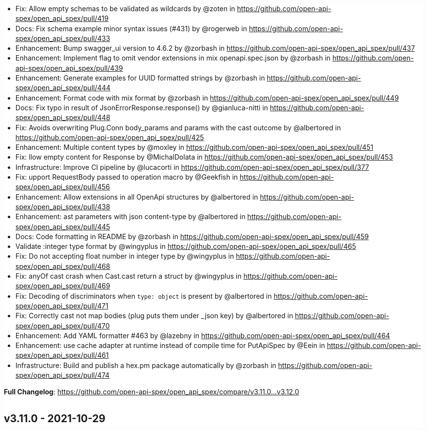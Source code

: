 * Fix: Allow empty schemas to be validated as wildcards by @zoten in https://github.com/open-api-spex/open_api_spex/pull/419
* Docs: Fix schema example minor syntax issues (#431) by @rogerweb in https://github.com/open-api-spex/open_api_spex/pull/433
* Enhancement: Bump swagger_ui version to 4.6.2 by @zorbash in https://github.com/open-api-spex/open_api_spex/pull/437
* Enhancement: Implement flag to omit vendor extensions in mix openapi.spec.json by @zorbash in https://github.com/open-api-spex/open_api_spex/pull/439
* Enhancement: Generate examples for UUID formatted strings by @zorbash in https://github.com/open-api-spex/open_api_spex/pull/444
* Enhancement: Format code with mix format by @zorbash in https://github.com/open-api-spex/open_api_spex/pull/449
* Docs: Fix typo in result of JsonErrorResponse.response() by @gianluca-nitti in https://github.com/open-api-spex/open_api_spex/pull/448
* Fix: Avoids overwriting Plug.Conn body_params and params with the cast outcome by @albertored in https://github.com/open-api-spex/open_api_spex/pull/425
* Enhancement: Multiple content types by @moxley in https://github.com/open-api-spex/open_api_spex/pull/451
* Fix: llow empty content for Response by @MichalDolata in https://github.com/open-api-spex/open_api_spex/pull/453
* Infrastructure: Improve CI pipeline by @lucacorti in https://github.com/open-api-spex/open_api_spex/pull/377
* Fix: upport RequestBody passed to operation macro by @Geekfish in https://github.com/open-api-spex/open_api_spex/pull/456
* Enhancement: Allow extensions in all OpenApi structures by @albertored in https://github.com/open-api-spex/open_api_spex/pull/438
* Enhancement: ast parameters with json content-type by @albertored in https://github.com/open-api-spex/open_api_spex/pull/445
* Docs: Code formatting in README by @zorbash in https://github.com/open-api-spex/open_api_spex/pull/459
* Validate :integer type format by @wingyplus in https://github.com/open-api-spex/open_api_spex/pull/465
* Fix: Do not accepting float number in integer type by @wingyplus in https://github.com/open-api-spex/open_api_spex/pull/468
* Fix: anyOf cast crash when Cast.cast return a struct by @wingyplus in https://github.com/open-api-spex/open_api_spex/pull/469
* Fix: Decoding of discriminators when `type: object` is present by @albertored in https://github.com/open-api-spex/open_api_spex/pull/471
* Fix: Correctly cast not map bodies (plug puts them under _json key) by @albertored in https://github.com/open-api-spex/open_api_spex/pull/470
* Enhancement: Add YAML formatter #463 by @lazebny in https://github.com/open-api-spex/open_api_spex/pull/464
* Enhancement: use cache adapter at runtime instead of compile time for PutApiSpec by @Eein in https://github.com/open-api-spex/open_api_spex/pull/461
* Infrastructure: Build and publish a hex.pm package automatically by @zorbash in https://github.com/open-api-spex/open_api_spex/pull/474

**Full Changelog**: https://github.com/open-api-spex/open_api_spex/compare/v3.11.0...v3.12.0

## v3.11.0 - 2021-10-29
